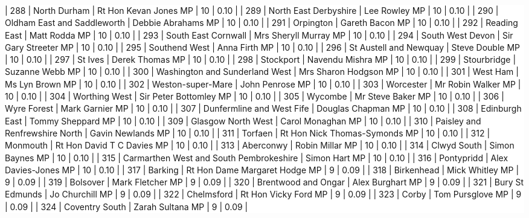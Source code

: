 | 288 | North Durham | Rt Hon Kevan Jones MP | 10 | 0.10 |
| 289 | North East Derbyshire | Lee Rowley MP | 10 | 0.10 |
| 290 | Oldham East and Saddleworth | Debbie Abrahams MP | 10 | 0.10 |
| 291 | Orpington | Gareth Bacon MP | 10 | 0.10 |
| 292 | Reading East | Matt Rodda MP | 10 | 0.10 |
| 293 | South East Cornwall | Mrs Sheryll Murray MP | 10 | 0.10 |
| 294 | South West Devon | Sir Gary Streeter MP | 10 | 0.10 |
| 295 | Southend West | Anna Firth MP | 10 | 0.10 |
| 296 | St Austell and Newquay | Steve Double MP | 10 | 0.10 |
| 297 | St Ives | Derek Thomas MP | 10 | 0.10 |
| 298 | Stockport | Navendu Mishra MP | 10 | 0.10 |
| 299 | Stourbridge | Suzanne Webb MP | 10 | 0.10 |
| 300 | Washington and Sunderland West | Mrs Sharon Hodgson MP | 10 | 0.10 |
| 301 | West Ham | Ms Lyn Brown MP | 10 | 0.10 |
| 302 | Weston-super-Mare | John Penrose MP | 10 | 0.10 |
| 303 | Worcester | Mr Robin Walker MP | 10 | 0.10 |
| 304 | Worthing West | Sir Peter Bottomley MP | 10 | 0.10 |
| 305 | Wycombe | Mr Steve Baker MP | 10 | 0.10 |
| 306 | Wyre Forest | Mark Garnier MP | 10 | 0.10 |
| 307 | Dunfermline and West Fife | Douglas Chapman MP | 10 | 0.10 |
| 308 | Edinburgh East | Tommy Sheppard MP | 10 | 0.10 |
| 309 | Glasgow North West | Carol Monaghan MP | 10 | 0.10 |
| 310 | Paisley and Renfrewshire North | Gavin Newlands MP | 10 | 0.10 |
| 311 | Torfaen | Rt Hon Nick Thomas-Symonds MP | 10 | 0.10 |
| 312 | Monmouth | Rt Hon David T C Davies MP | 10 | 0.10 |
| 313 | Aberconwy | Robin Millar MP | 10 | 0.10 |
| 314 | Clwyd South | Simon Baynes MP | 10 | 0.10 |
| 315 | Carmarthen West and South Pembrokeshire | Simon Hart MP | 10 | 0.10 |
| 316 | Pontypridd | Alex Davies-Jones MP | 10 | 0.10 |
| 317 | Barking | Rt Hon Dame Margaret Hodge MP | 9 | 0.09 |
| 318 | Birkenhead | Mick Whitley MP | 9 | 0.09 |
| 319 | Bolsover | Mark Fletcher MP | 9 | 0.09 |
| 320 | Brentwood and Ongar | Alex Burghart MP | 9 | 0.09 |
| 321 | Bury St Edmunds | Jo Churchill MP | 9 | 0.09 |
| 322 | Chelmsford | Rt Hon Vicky Ford MP | 9 | 0.09 |
| 323 | Corby | Tom Pursglove MP | 9 | 0.09 |
| 324 | Coventry South | Zarah Sultana MP | 9 | 0.09 |